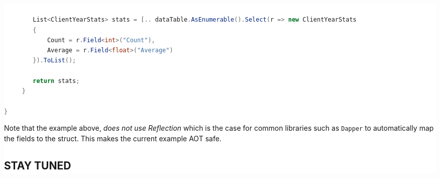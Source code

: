```cs

        List<ClientYearStats> stats = [.. dataTable.AsEnumerable().Select(r => new ClientYearStats
        {
            Count = r.Field<int>("Count"),
            Average = r.Field<float>("Average")
        }).ToList();
        
        return stats;
     }

}
```

Note that the example above, *does not use Reflection* which is the case for common libraries such as  `Dapper` to automatically map the fields to the struct. This makes the current example AOT safe.

## STAY TUNED